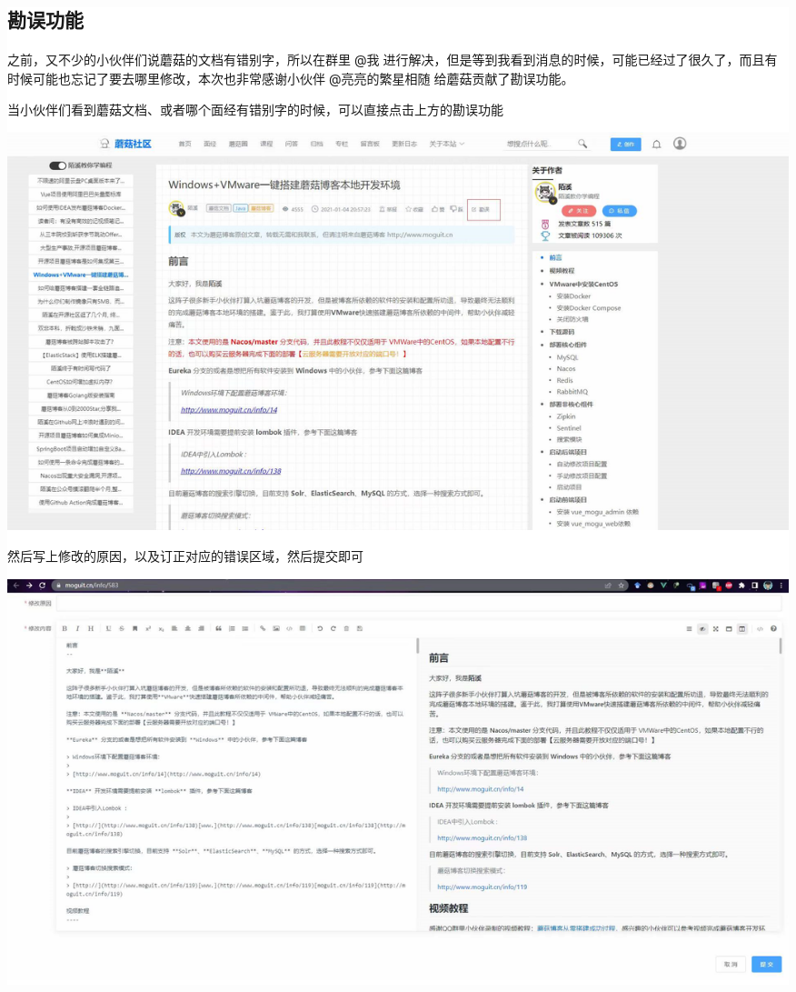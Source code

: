 ## 勘误功能

之前，又不少的小伙伴们说蘑菇的文档有错别字，所以在群里 @我 进行解决，但是等到我看到消息的时候，可能已经过了很久了，而且有时候可能也忘记了要去哪里修改，本次也非常感谢小伙伴 @亮亮的繁星相随 给蘑菇贡献了勘误功能。

当小伙伴们看到蘑菇文档、或者哪个面经有错别字的时候，可以直接点击上方的勘误功能

![蘑菇勘误](images/image-20220505225407186.png)

然后写上修改的原因，以及订正对应的错误区域，然后提交即可

![修改内容](images/image-20220505225447902.png)
